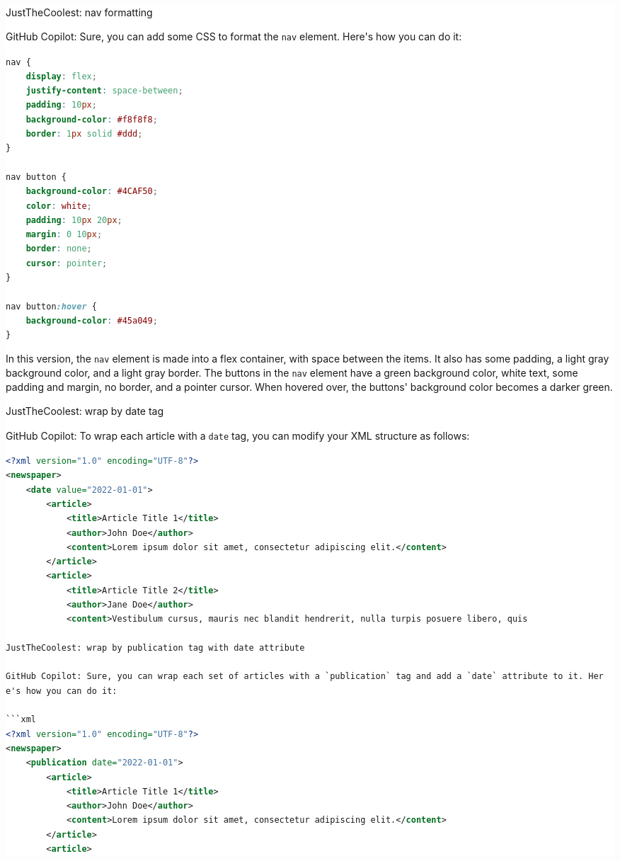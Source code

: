 JustTheCoolest: nav formatting

GitHub Copilot: Sure, you can add some CSS to format the `nav` element. Here's how you can do it:

```css
nav {
    display: flex;
    justify-content: space-between;
    padding: 10px;
    background-color: #f8f8f8;
    border: 1px solid #ddd;
}

nav button {
    background-color: #4CAF50;
    color: white;
    padding: 10px 20px;
    margin: 0 10px;
    border: none;
    cursor: pointer;
}

nav button:hover {
    background-color: #45a049;
}
```

In this version, the `nav` element is made into a flex container, with space between the items. It also has some padding, a light gray background color, and a light gray border. The buttons in the `nav` element have a green background color, white text, some padding and margin, no border, and a pointer cursor. When hovered over, the buttons' background color becomes a darker green.

JustTheCoolest: wrap by date tag

GitHub Copilot: To wrap each article with a `date` tag, you can modify your XML structure as follows:

```xml
<?xml version="1.0" encoding="UTF-8"?>
<newspaper>
    <date value="2022-01-01">
        <article>
            <title>Article Title 1</title>
            <author>John Doe</author>
            <content>Lorem ipsum dolor sit amet, consectetur adipiscing elit.</content>
        </article>
        <article>
            <title>Article Title 2</title>
            <author>Jane Doe</author>
            <content>Vestibulum cursus, mauris nec blandit hendrerit, nulla turpis posuere libero, quis

JustTheCoolest: wrap by publication tag with date attribute

GitHub Copilot: Sure, you can wrap each set of articles with a `publication` tag and add a `date` attribute to it. Here's how you can do it:

```xml
<?xml version="1.0" encoding="UTF-8"?>
<newspaper>
    <publication date="2022-01-01">
        <article>
            <title>Article Title 1</title>
            <author>John Doe</author>
            <content>Lorem ipsum dolor sit amet, consectetur adipiscing elit.</content>
        </article>
        <article>
```
